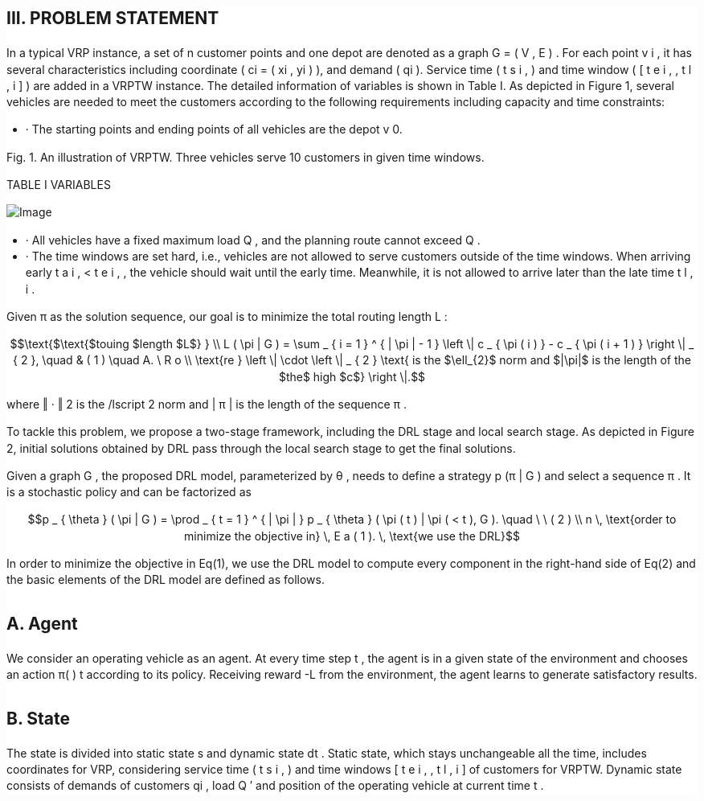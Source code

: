 ## III. PROBLEM STATEMENT

In a typical VRP instance, a set of n customer points and one depot are denoted as a graph G = ( V , E ) . For each point v i , it has several characteristics including coordinate ( ci = ( xi , yi ) ), and demand ( qi ). Service time ( t s i , ) and time window ( [ t e i , , t l , i ] ) are added in a VRPTW instance. The detailed information of variables is shown in Table I. As depicted in Figure 1, several vehicles are needed to meet the customers according to the following requirements including capacity and time constraints:

- · The starting points and ending points of all vehicles are the depot v 0.

Fig. 1. An illustration of VRPTW. Three vehicles serve 10 customers in given time windows.

TABLE I VARIABLES

![Image](image_000000_592fc56e9da8b4cff482cd932aaf1354db7382c52d130ce3dd93c74b93f64de3.png)

- · All vehicles have a fixed maximum load Q , and the planning route cannot exceed Q .
- · The time windows are set hard, i.e., vehicles are not allowed to serve customers outside of the time windows. When arriving early t a i , &lt; t e i , , the vehicle should wait until the early time. Meanwhile, it is not allowed to arrive later than the late time t l , i .

Given π as the solution sequence, our goal is to minimize the total routing length L :

$$\text{$\text{$touing $length $L$} } \\ L ( \pi | G ) = \sum _ { i = 1 } ^ { | \pi | - 1 } \left \| c _ { \pi ( i ) } - c _ { \pi ( i + 1 ) } \right \| _ { 2 }, \quad & ( 1 ) \quad A. \ R o \\ \text{re } \left \| \cdot \left \| _ { 2 } \text{ is the $\ell_{2}$ norm and $|\pi|$ is the length of the $the$ high $c$} \right \|.$$

where ‖ · ‖ 2 is the /lscript 2 norm and | π | is the length of the sequence π .

To tackle this problem, we propose a two-stage framework, including the DRL stage and local search stage. As depicted in Figure 2, initial solutions obtained by DRL pass through the local search stage to get the final solutions.

Given a graph G , the proposed DRL model, parameterized by θ , needs to define a strategy p (π | G ) and select a sequence π . It is a stochastic policy and can be factorized as

$$p _ { \theta } ( \pi | G ) = \prod _ { t = 1 } ^ { | \pi | } p _ { \theta } ( \pi ( t ) | \pi ( < t ), G ). \quad \ \ ( 2 ) \\ n \, \text{order to minimize the objective in} \, E a ( 1 ). \, \text{we use the DRL}$$

In order to minimize the objective in Eq(1), we use the DRL model to compute every component in the right-hand side of Eq(2) and the basic elements of the DRL model are defined as follows.

## A. Agent

We consider an operating vehicle as an agent. At every time step t , the agent is in a given state of the environment and chooses an action π( ) t according to its policy. Receiving reward -L from the environment, the agent learns to generate satisfactory results.

## B. State

The state is divided into static state s and dynamic state dt . Static state, which stays unchangeable all the time, includes coordinates for VRP, considering service time ( t s i , ) and time windows [ t e i , , t l , i ] of customers for VRPTW. Dynamic state consists of demands of customers qi , load Q ′ and position of the operating vehicle at current time t .
